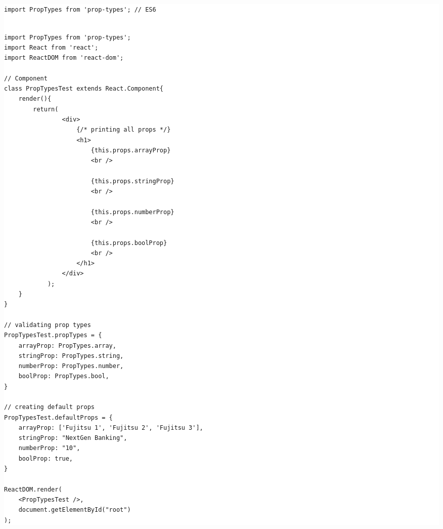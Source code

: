 ```
import PropTypes from 'prop-types'; // ES6
```

```JSX

import PropTypes from 'prop-types'; 
import React from 'react'; 
import ReactDOM from 'react-dom'; 

// Component 
class PropTypesTest extends React.Component{ 
	render(){ 
		return( 
				<div> 
					{/* printing all props */} 
					<h1> 
						{this.props.arrayProp} 
						<br /> 

						{this.props.stringProp} 
						<br /> 

						{this.props.numberProp} 
						<br /> 

						{this.props.boolProp} 
						<br /> 
					</h1> 
				</div> 
			); 
	} 
} 

// validating prop types 
PropTypesTest.propTypes = { 
	arrayProp: PropTypes.array, 
	stringProp: PropTypes.string, 
	numberProp: PropTypes.number, 
	boolProp: PropTypes.bool, 
} 

// creating default props 
PropTypesTest.defaultProps = { 
	arrayProp: ['Fujitsu 1', 'Fujitsu 2', 'Fujitsu 3'], 
	stringProp: "NextGen Banking", 
	numberProp: "10", 
	boolProp: true, 
} 

ReactDOM.render( 
	<PropTypesTest />, 
	document.getElementById("root") 
); 
```
